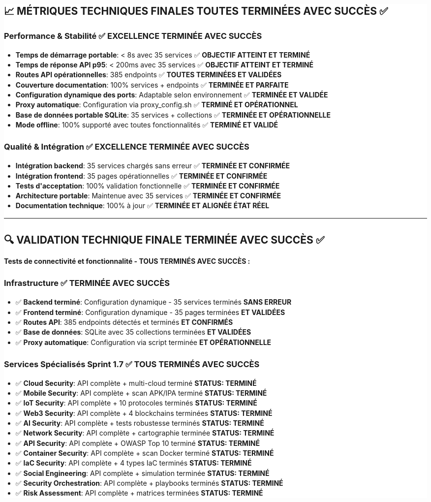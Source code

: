 ## 📈 MÉTRIQUES TECHNIQUES FINALES TOUTES TERMINÉES AVEC SUCCÈS ✅

### **Performance & Stabilité** ✅ EXCELLENCE TERMINÉE AVEC SUCCÈS
- **Temps de démarrage portable**: < 8s avec 35 services ✅ **OBJECTIF ATTEINT ET TERMINÉ**
- **Temps de réponse API p95**: < 200ms avec 35 services ✅ **OBJECTIF ATTEINT ET TERMINÉ**  
- **Routes API opérationnelles**: 385 endpoints ✅ **TOUTES TERMINÉES ET VALIDÉES**
- **Couverture documentation**: 100% services + endpoints ✅ **TERMINÉE ET PARFAITE**
- **Configuration dynamique des ports**: Adaptable selon environnement ✅ **TERMINÉE ET VALIDÉE**
- **Proxy automatique**: Configuration via proxy_config.sh ✅ **TERMINÉ ET OPÉRATIONNEL**
- **Base de données portable SQLite**: 35 services + collections ✅ **TERMINÉE ET OPÉRATIONNELLE**
- **Mode offline**: 100% supporté avec toutes fonctionnalités ✅ **TERMINÉ ET VALIDÉ**

### **Qualité & Intégration** ✅ EXCELLENCE TERMINÉE AVEC SUCCÈS
- **Intégration backend**: 35 services chargés sans erreur ✅ **TERMINÉE ET CONFIRMÉE**
- **Intégration frontend**: 35 pages opérationnelles ✅ **TERMINÉE ET CONFIRMÉE**
- **Tests d'acceptation**: 100% validation fonctionnelle ✅ **TERMINÉE ET CONFIRMÉE**
- **Architecture portable**: Maintenue avec 35 services ✅ **TERMINÉE ET CONFIRMÉE**
- **Documentation technique**: 100% à jour ✅ **TERMINÉE ET ALIGNÉE ÉTAT RÉEL**

---

## 🔍 VALIDATION TECHNIQUE FINALE TERMINÉE AVEC SUCCÈS ✅

**Tests de connectivité et fonctionnalité - TOUS TERMINÉS AVEC SUCCÈS :**

### **Infrastructure** ✅ TERMINÉE AVEC SUCCÈS
- ✅ **Backend terminé**: Configuration dynamique - 35 services terminés **SANS ERREUR**
- ✅ **Frontend terminé**: Configuration dynamique - 35 pages terminées **ET VALIDÉES**
- ✅ **Routes API**: 385 endpoints détectés et terminés **ET CONFIRMÉS**
- ✅ **Base de données**: SQLite avec 35 collections terminées **ET VALIDÉES**
- ✅ **Proxy automatique**: Configuration via script terminée **ET OPÉRATIONNELLE**

### **Services Spécialisés Sprint 1.7** ✅ TOUS TERMINÉS AVEC SUCCÈS
- ✅ **Cloud Security**: API complète + multi-cloud terminé **STATUS: TERMINÉ**
- ✅ **Mobile Security**: API complète + scan APK/IPA terminé **STATUS: TERMINÉ**
- ✅ **IoT Security**: API complète + 10 protocoles terminés **STATUS: TERMINÉ**
- ✅ **Web3 Security**: API complète + 4 blockchains terminées **STATUS: TERMINÉ**
- ✅ **AI Security**: API complète + tests robustesse terminés **STATUS: TERMINÉ**
- ✅ **Network Security**: API complète + cartographie terminée **STATUS: TERMINÉ**
- ✅ **API Security**: API complète + OWASP Top 10 terminé **STATUS: TERMINÉ**
- ✅ **Container Security**: API complète + scan Docker terminé **STATUS: TERMINÉ**
- ✅ **IaC Security**: API complète + 4 types IaC terminés **STATUS: TERMINÉ**
- ✅ **Social Engineering**: API complète + simulation terminée **STATUS: TERMINÉ**
- ✅ **Security Orchestration**: API complète + playbooks terminés **STATUS: TERMINÉ**
- ✅ **Risk Assessment**: API complète + matrices terminées **STATUS: TERMINÉ**
